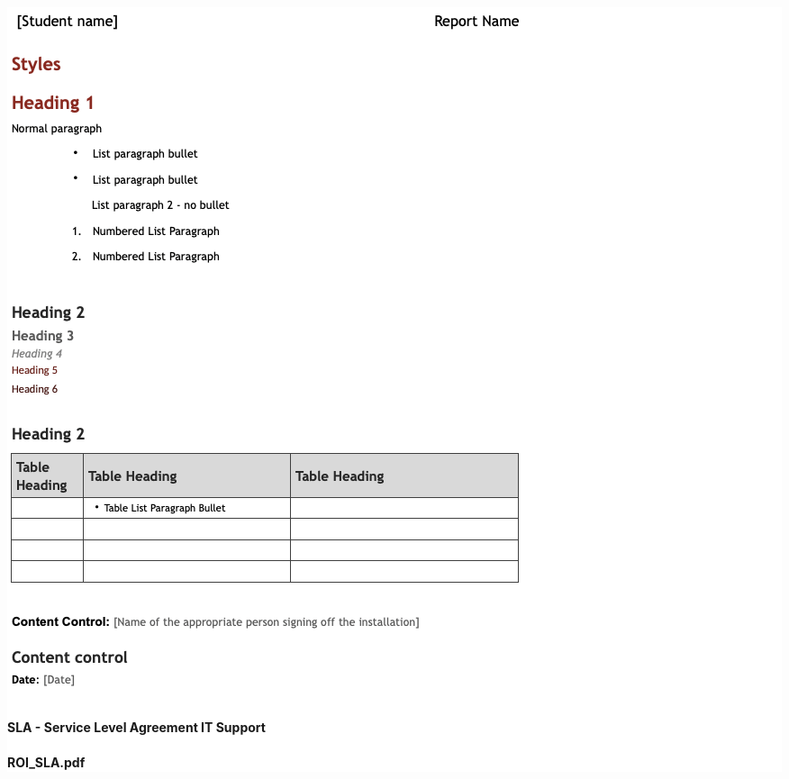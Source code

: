![](../resources/snapshots/report_template.png)

#### SLA - Service Level Agreement IT Support

**ROI_SLA.pdf**
